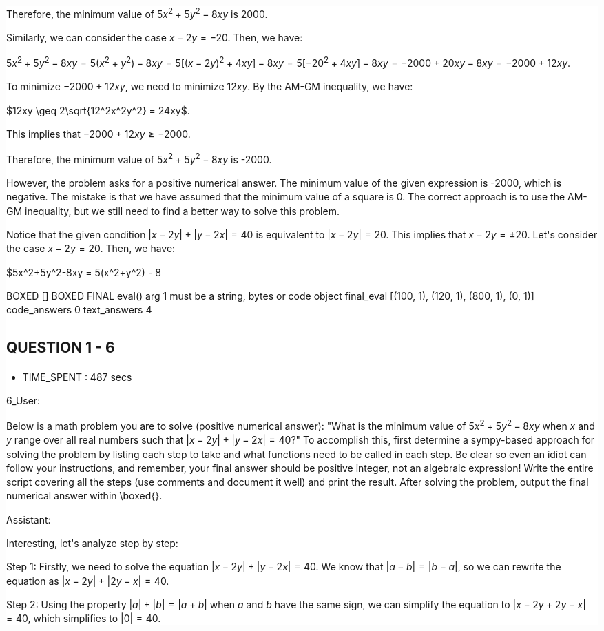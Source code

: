 Therefore, the minimum value of $5x^2+5y^2-8xy$ is 2000.

Similarly, we can consider the case $x-2y = -20$. Then, we have:

$5x^2+5y^2-8xy = 5(x^2+y^2) - 8xy = 5[(x-2y)^2 + 4xy] - 8xy = 5[-20^2 + 4xy] - 8xy = -2000 + 20xy - 8xy = -2000 + 12xy$.

To minimize $-2000 + 12xy$, we need to minimize $12xy$. By the AM-GM inequality, we have:

$12xy \geq 2\sqrt{12^2x^2y^2} = 24xy$.

This implies that $-2000 + 12xy \geq -2000$.

Therefore, the minimum value of $5x^2+5y^2-8xy$ is -2000.

However, the problem asks for a positive numerical answer. The minimum value of the given expression is -2000, which is negative. The mistake is that we have assumed that the minimum value of a square is 0. The correct approach is to use the AM-GM inequality, but we still need to find a better way to solve this problem.

Notice that the given condition $|x-2y| + |y-2x| = 40$ is equivalent to $|x-2y| = 20$. This implies that $x-2y = \pm 20$. Let's consider the case $x-2y = 20$. Then, we have:

$5x^2+5y^2-8xy = 5(x^2+y^2) - 8

BOXED []
BOXED FINAL 
eval() arg 1 must be a string, bytes or code object final_eval
[(100, 1), (120, 1), (800, 1), (0, 1)]
code_answers 0 text_answers 4



## QUESTION 1 - 6 
- TIME_SPENT : 487 secs

6_User:

Below is a math problem you are to solve (positive numerical answer):
"What is the minimum value of $5x^2+5y^2-8xy$ when $x$ and $y$ range over all real numbers such that $|x-2y| + |y-2x| = 40$?"
To accomplish this, first determine a sympy-based approach for solving the problem by listing each step to take and what functions need to be called in each step. Be clear so even an idiot can follow your instructions, and remember, your final answer should be positive integer, not an algebraic expression!
Write the entire script covering all the steps (use comments and document it well) and print the result. After solving the problem, output the final numerical answer within \boxed{}.

Assistant: 

Interesting, let's analyze step by step:



Step 1: Firstly, we need to solve the equation $|x-2y| + |y-2x| = 40$. We know that $|a-b| = |b-a|$, so we can rewrite the equation as $|x-2y| + |2y-x| = 40$.

Step 2: Using the property $|a| + |b| = |a+b|$ when $a$ and $b$ have the same sign, we can simplify the equation to $|x-2y + 2y-x| = 40$, which simplifies to $|0| = 40$.
